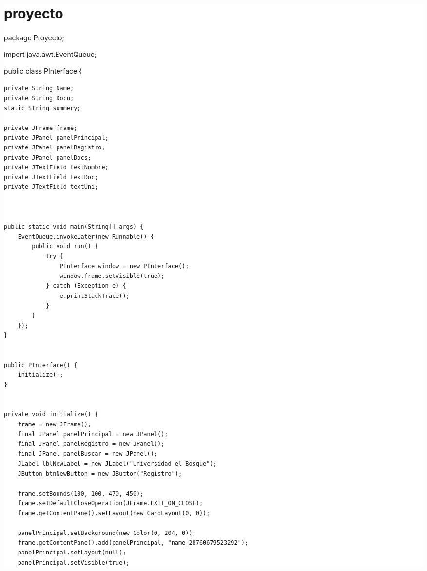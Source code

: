 # proyecto
package Proyecto;

import java.awt.EventQueue;

public class PInterface {

	private String Name;
	private String Docu;
    static String summery;
	
	private JFrame frame;
	private JPanel panelPrincipal;
	private JPanel panelRegistro;
	private JPanel panelDocs;
	private JTextField textNombre;
	private JTextField textDoc;
	private JTextField textUni;
		

	
	public static void main(String[] args) {
		EventQueue.invokeLater(new Runnable() {
			public void run() {
				try {
					PInterface window = new PInterface();
					window.frame.setVisible(true);
				} catch (Exception e) {
					e.printStackTrace();
				}
			}
		});
	}


	public PInterface() {
		initialize();
	}

	
	private void initialize() {
		frame = new JFrame();
		final JPanel panelPrincipal = new JPanel();
		final JPanel panelRegistro = new JPanel();
		final JPanel panelBuscar = new JPanel();
		JLabel lblNewLabel = new JLabel("Universidad el Bosque");
		JButton btnNewButton = new JButton("Registro");
		
		frame.setBounds(100, 100, 470, 450);
		frame.setDefaultCloseOperation(JFrame.EXIT_ON_CLOSE);
		frame.getContentPane().setLayout(new CardLayout(0, 0));
			
		panelPrincipal.setBackground(new Color(0, 204, 0));
		frame.getContentPane().add(panelPrincipal, "name_28760679523292");
		panelPrincipal.setLayout(null);
		panelPrincipal.setVisible(true);
		